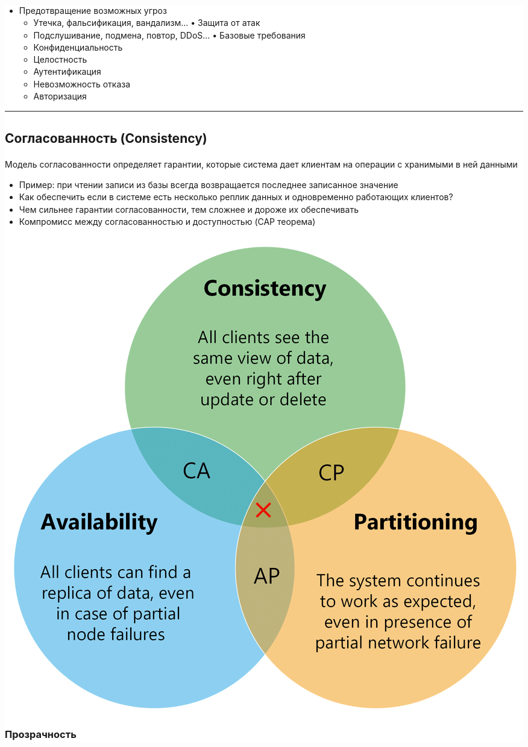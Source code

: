 - Предотвращение возможных угроз 
	- Утечка, фальсификация, вандализм... 
• Защита от атак
	- Подслушивание, подмена, повтор, DDoS... 
• Базовые требования 
	- Конфиденциальность 
	- Целостность 
	- Аутентификация 
	- Невозможность отказа 
	- Авторизация

---
## Согласованность (Consistency)
Модель согласованности определяет гарантии, которые система дает клиентам на операции с хранимыми в ней данными 

- Пример: при чтении записи из базы всегда возвращается последнее записанное значение 
- Как обеспечить если в системе есть несколько реплик данных и одновременно работающих клиентов? 
- Чем сильнее гарантии согласованности, тем сложнее и дороже их обеспечивать
- Компромисс между согласованностью и доступностью (CAP теорема)

![](pictures/cap.png)
---
### Прозрачность